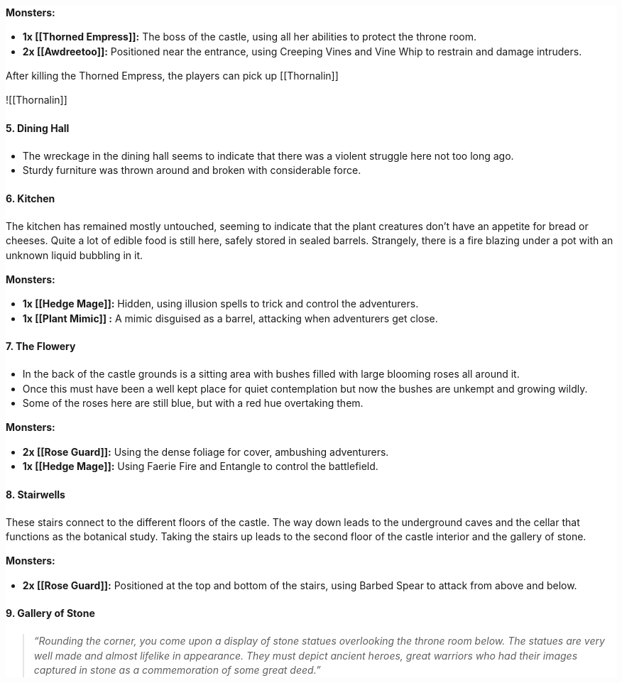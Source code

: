 **Monsters:**

- **1x [[Thorned Empress]]:** The boss of the castle, using all her abilities to protect the throne room.
- **2x [[Awdreetoo]]:** Positioned near the entrance, using Creeping Vines and Vine Whip to restrain and damage intruders.

After killing the Thorned Empress, the players can pick up [[Thornalin]]

![[Thornalin]]

#### 5. Dining Hall

- The wreckage in the dining hall seems to indicate that there was a violent struggle here not too long ago.
- Sturdy furniture was thrown around and broken with considerable force.

#### 6. Kitchen

The kitchen has remained mostly untouched, seeming to indicate that the plant creatures don’t have an appetite for bread or cheeses. Quite a lot of edible food is still here, safely stored in sealed barrels. Strangely, there is a fire blazing under a pot with an unknown liquid bubbling in it.

**Monsters:**

- **1x [[Hedge Mage]]:** Hidden, using illusion spells to trick and control the adventurers.
- **1x [[Plant Mimic]] :** A mimic disguised as a barrel, attacking when adventurers get close.

#### 7. The Flowery

- In the back of the castle grounds is a sitting area with bushes filled with large blooming roses all around it.
- Once this must have been a well kept place for quiet contemplation but now the bushes are unkempt and growing wildly.
- Some of the roses here are still blue, but with a red hue overtaking them.

**Monsters:**

- **2x [[Rose Guard]]:** Using the dense foliage for cover, ambushing adventurers.
- **1x [[Hedge Mage]]:** Using Faerie Fire and Entangle to control the battlefield.

#### 8. Stairwells

These stairs connect to the different floors of the castle. The way down leads to the underground caves and the cellar that functions as the botanical study. Taking the stairs up leads to the second floor of the castle interior and the gallery of stone.

**Monsters:**

- **2x [[Rose Guard]]:** Positioned at the top and bottom of the stairs, using Barbed Spear to attack from above and below.

#### 9. Gallery of Stone

> _“Rounding the corner, you come upon a display of stone statues overlooking the throne room below. The statues are very well made and almost lifelike in appearance. They must depict ancient heroes, great warriors who had their images captured in stone as a commemoration of some great deed.”_
